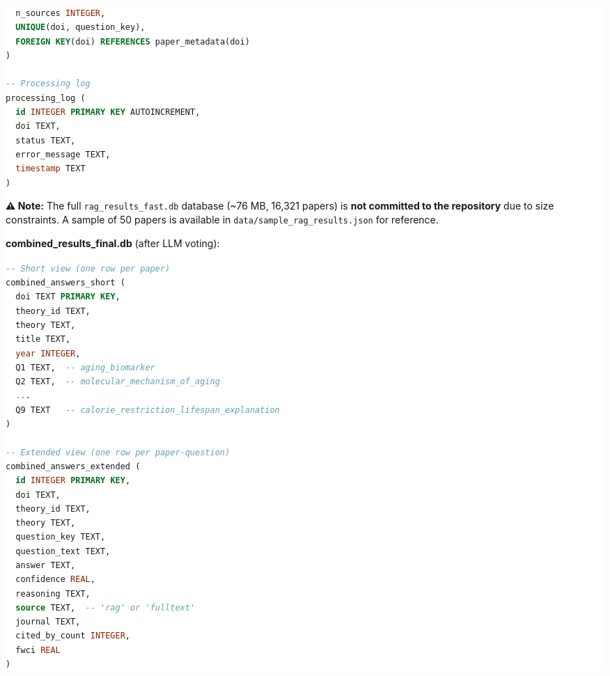 ```sql
  n_sources INTEGER,
  UNIQUE(doi, question_key),
  FOREIGN KEY(doi) REFERENCES paper_metadata(doi)
)

-- Processing log
processing_log (
  id INTEGER PRIMARY KEY AUTOINCREMENT,
  doi TEXT,
  status TEXT,
  error_message TEXT,
  timestamp TEXT
)
```

**⚠️ Note:** The full `rag_results_fast.db` database (~76 MB, 16,321 papers) is **not committed to the repository** due to size constraints. A sample of 50 papers is available in `data/sample_rag_results.json` for reference.

**combined_results_final.db** (after LLM voting):
```sql
-- Short view (one row per paper)
combined_answers_short (
  doi TEXT PRIMARY KEY,
  theory_id TEXT,
  theory TEXT,
  title TEXT,
  year INTEGER,
  Q1 TEXT,  -- aging_biomarker
  Q2 TEXT,  -- molecular_mechanism_of_aging
  ...
  Q9 TEXT   -- calorie_restriction_lifespan_explanation
)

-- Extended view (one row per paper-question)
combined_answers_extended (
  id INTEGER PRIMARY KEY,
  doi TEXT,
  theory_id TEXT,
  theory TEXT,
  question_key TEXT,
  question_text TEXT,
  answer TEXT,
  confidence REAL,
  reasoning TEXT,
  source TEXT,  -- 'rag' or 'fulltext'
  journal TEXT,
  cited_by_count INTEGER,
  fwci REAL
)
```
